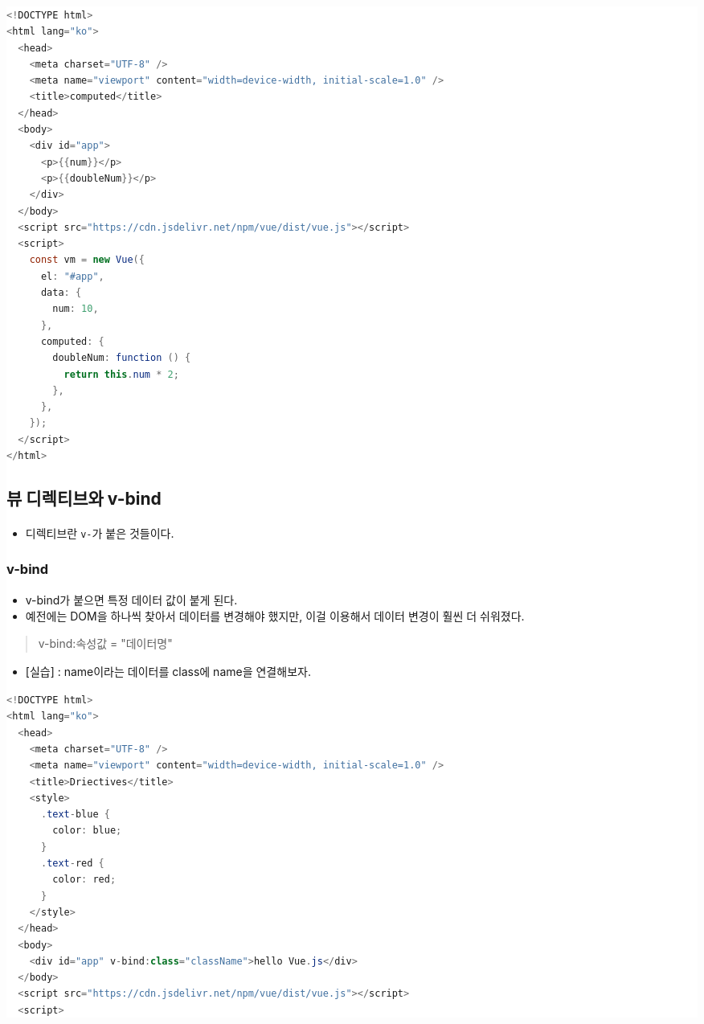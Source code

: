 ```java
<!DOCTYPE html>
<html lang="ko">
  <head>
    <meta charset="UTF-8" />
    <meta name="viewport" content="width=device-width, initial-scale=1.0" />
    <title>computed</title>
  </head>
  <body>
    <div id="app">
      <p>{{num}}</p>
      <p>{{doubleNum}}</p>
    </div>
  </body>
  <script src="https://cdn.jsdelivr.net/npm/vue/dist/vue.js"></script>
  <script>
    const vm = new Vue({
      el: "#app",
      data: {
        num: 10,
      },
      computed: {
        doubleNum: function () {
          return this.num * 2;
        },
      },
    });
  </script>
</html>
```

## 뷰 디렉티브와 v-bind

- 디렉티브란 `v-`가 붙은 것들이다.

### v-bind

- v-bind가 붙으면 특정 데이터 값이 붙게 된다.
- 예전에는 DOM을 하나씩 찾아서 데이터를 변경해야 했지만, 이걸 이용해서 데이터 변경이 훨씬 더 쉬워졌다.

> v-bind:속성값 = "데이터명"

- [실습] : name이라는 데이터를 class에 name을 연결해보자.

```java
<!DOCTYPE html>
<html lang="ko">
  <head>
    <meta charset="UTF-8" />
    <meta name="viewport" content="width=device-width, initial-scale=1.0" />
    <title>Driectives</title>
    <style>
      .text-blue {
        color: blue;
      }
      .text-red {
        color: red;
      }
    </style>
  </head>
  <body>
    <div id="app" v-bind:class="className">hello Vue.js</div>
  </body>
  <script src="https://cdn.jsdelivr.net/npm/vue/dist/vue.js"></script>
  <script>
```